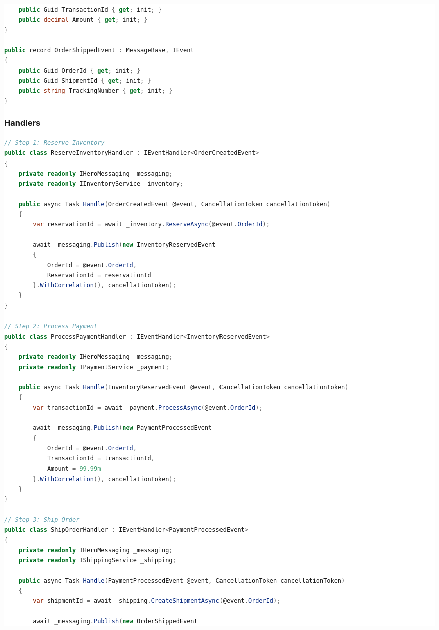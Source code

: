 ```csharp
    public Guid TransactionId { get; init; }
    public decimal Amount { get; init; }
}

public record OrderShippedEvent : MessageBase, IEvent
{
    public Guid OrderId { get; init; }
    public Guid ShipmentId { get; init; }
    public string TrackingNumber { get; init; }
}
```

### Handlers

```csharp
// Step 1: Reserve Inventory
public class ReserveInventoryHandler : IEventHandler<OrderCreatedEvent>
{
    private readonly IHeroMessaging _messaging;
    private readonly IInventoryService _inventory;

    public async Task Handle(OrderCreatedEvent @event, CancellationToken cancellationToken)
    {
        var reservationId = await _inventory.ReserveAsync(@event.OrderId);

        await _messaging.Publish(new InventoryReservedEvent
        {
            OrderId = @event.OrderId,
            ReservationId = reservationId
        }.WithCorrelation(), cancellationToken);
    }
}

// Step 2: Process Payment
public class ProcessPaymentHandler : IEventHandler<InventoryReservedEvent>
{
    private readonly IHeroMessaging _messaging;
    private readonly IPaymentService _payment;

    public async Task Handle(InventoryReservedEvent @event, CancellationToken cancellationToken)
    {
        var transactionId = await _payment.ProcessAsync(@event.OrderId);

        await _messaging.Publish(new PaymentProcessedEvent
        {
            OrderId = @event.OrderId,
            TransactionId = transactionId,
            Amount = 99.99m
        }.WithCorrelation(), cancellationToken);
    }
}

// Step 3: Ship Order
public class ShipOrderHandler : IEventHandler<PaymentProcessedEvent>
{
    private readonly IHeroMessaging _messaging;
    private readonly IShippingService _shipping;

    public async Task Handle(PaymentProcessedEvent @event, CancellationToken cancellationToken)
    {
        var shipmentId = await _shipping.CreateShipmentAsync(@event.OrderId);

        await _messaging.Publish(new OrderShippedEvent
```
